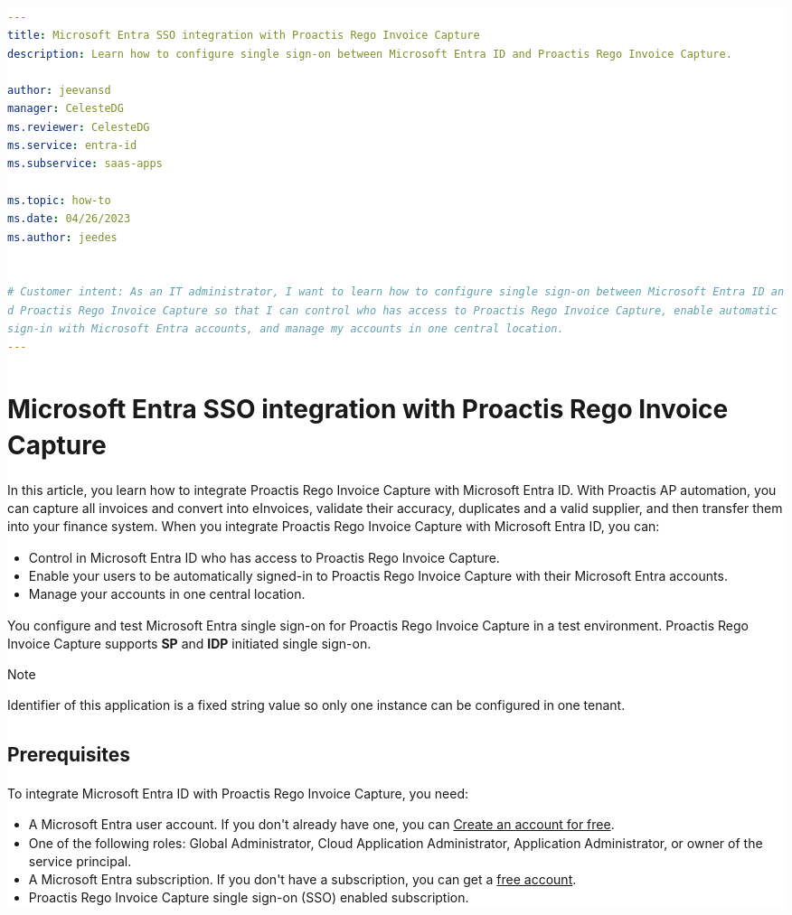 ```yaml
---
title: Microsoft Entra SSO integration with Proactis Rego Invoice Capture
description: Learn how to configure single sign-on between Microsoft Entra ID and Proactis Rego Invoice Capture.

author: jeevansd
manager: CelesteDG
ms.reviewer: CelesteDG
ms.service: entra-id
ms.subservice: saas-apps

ms.topic: how-to
ms.date: 04/26/2023
ms.author: jeedes


# Customer intent: As an IT administrator, I want to learn how to configure single sign-on between Microsoft Entra ID and Proactis Rego Invoice Capture so that I can control who has access to Proactis Rego Invoice Capture, enable automatic sign-in with Microsoft Entra accounts, and manage my accounts in one central location.
---
```


# Microsoft Entra SSO integration with Proactis Rego Invoice Capture

In this article, you learn how to integrate Proactis Rego Invoice Capture with Microsoft Entra ID. With Proactis AP automation, you can capture all invoices and convert into eInvoices, validate their accuracy, duplicates and a valid supplier, and then transfer them into your finance system. When you integrate Proactis Rego Invoice Capture with Microsoft Entra ID, you can:

* Control in Microsoft Entra ID who has access to Proactis Rego Invoice Capture.
* Enable your users to be automatically signed-in to Proactis Rego Invoice Capture with their Microsoft Entra accounts.
* Manage your accounts in one central location.

You configure and test Microsoft Entra single sign-on for Proactis Rego Invoice Capture in a test environment. Proactis Rego Invoice Capture supports **SP** and **IDP** initiated single sign-on.

> [!NOTE]
> Identifier of this application is a fixed string value so only one instance can be configured in one tenant.

## Prerequisites

To integrate Microsoft Entra ID with Proactis Rego Invoice Capture, you need:

* A Microsoft Entra user account. If you don't already have one, you can [Create an account for free](https://azure.microsoft.com/free/?WT.mc_id=A261C142F).
* One of the following roles: Global Administrator, Cloud Application Administrator, Application Administrator, or owner of the service principal.
* A Microsoft Entra subscription. If you don't have a subscription, you can get a [free account](https://azure.microsoft.com/free/).
* Proactis Rego Invoice Capture single sign-on (SSO) enabled subscription.
